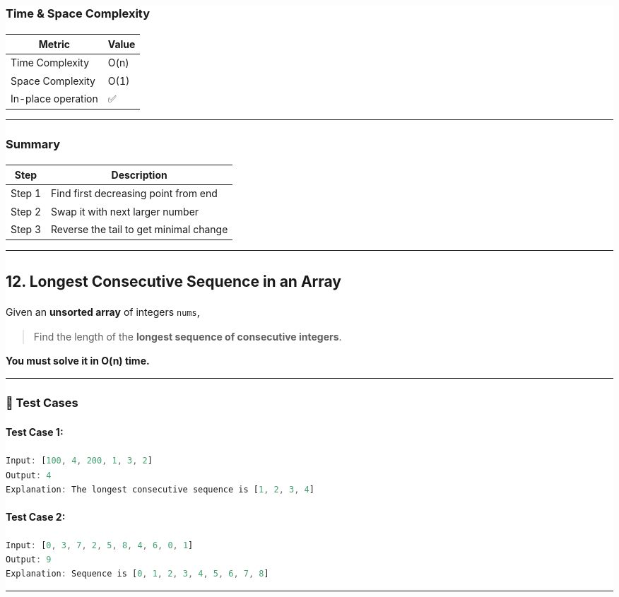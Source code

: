 
### Time & Space Complexity

| Metric             | Value |
| ------------------ | ----- |
| Time Complexity    | O(n)  |
| Space Complexity   | O(1)  |
| In-place operation | ✅    |

---

### Summary

| Step   | Description                            |
| ------ | -------------------------------------- |
| Step 1 | Find first decreasing point from end   |
| Step 2 | Swap it with next larger number        |
| Step 3 | Reverse the tail to get minimal change |

---

## 12. **Longest Consecutive Sequence in an Array**

Given an **unsorted array** of integers `nums`,

> Find the length of the **longest sequence of consecutive integers**.

**You must solve it in O(n) time.**

---

### 🧪 Test Cases

#### Test Case 1:

```js
Input: [100, 4, 200, 1, 3, 2]
Output: 4
Explanation: The longest consecutive sequence is [1, 2, 3, 4]
```

#### Test Case 2:

```js
Input: [0, 3, 7, 2, 5, 8, 4, 6, 0, 1]
Output: 9
Explanation: Sequence is [0, 1, 2, 3, 4, 5, 6, 7, 8]
```

---
